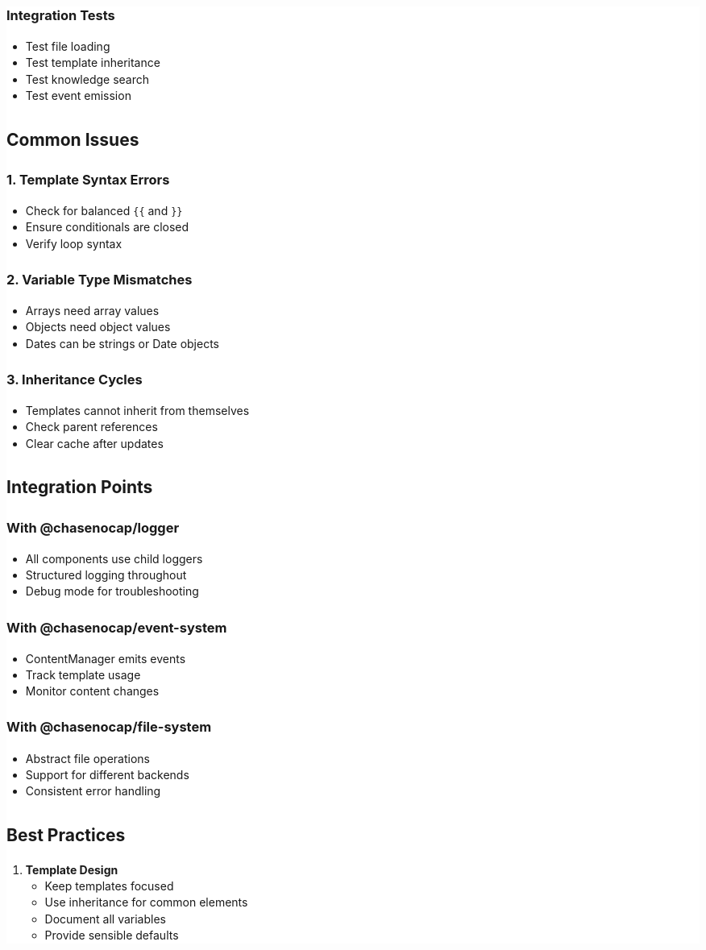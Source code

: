 ### Integration Tests
- Test file loading
- Test template inheritance
- Test knowledge search
- Test event emission

## Common Issues

### 1. **Template Syntax Errors**
- Check for balanced `{{` and `}}`
- Ensure conditionals are closed
- Verify loop syntax

### 2. **Variable Type Mismatches**
- Arrays need array values
- Objects need object values
- Dates can be strings or Date objects

### 3. **Inheritance Cycles**
- Templates cannot inherit from themselves
- Check parent references
- Clear cache after updates

## Integration Points

### With @chasenocap/logger
- All components use child loggers
- Structured logging throughout
- Debug mode for troubleshooting

### With @chasenocap/event-system
- ContentManager emits events
- Track template usage
- Monitor content changes

### With @chasenocap/file-system
- Abstract file operations
- Support for different backends
- Consistent error handling

## Best Practices

1. **Template Design**
   - Keep templates focused
   - Use inheritance for common elements
   - Document all variables
   - Provide sensible defaults
